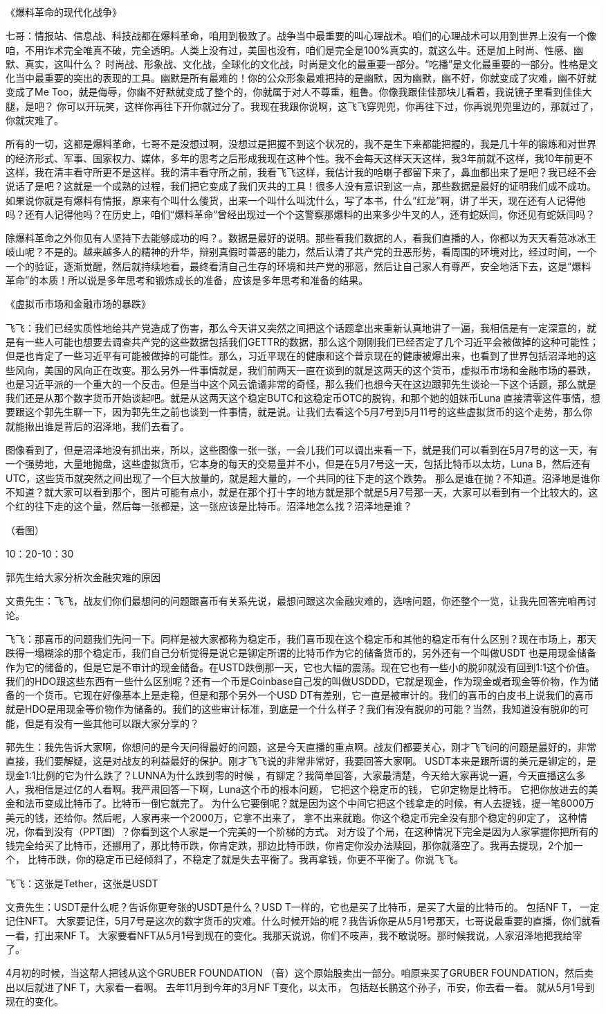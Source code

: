 《爆料革命的现代化战争》
 
七哥：情报站、信息战、科技战都在爆料革命，咱用到极致了。战争当中最重要的叫心理战术。咱们的心理战术可以用到世界上没有一个像咱，不用诈术完全唯真不破，完全透明。人类上没有过，美国也没有，咱们是完全是100%真实的，就这么牛。还是加上时尚、性感、幽默、真实，这叫什么？ 时尚战、形象战、文化战，全球化的文化战，时尚是文化的最重要一部分。“吃播”是文化最重要的一部分。性格是文化当中最重要的突出的表现的工具。幽默是所有最难的！你的公众形象最难把持的是幽默，因为幽默，幽不好，你就变成了灾难，幽不好就变成了Me Too，就是侮辱，你幽不好默就变成了整个的，你就属于对人不尊重，粗鲁。你像我跟佳佳那块儿看着，我说镜子里看到佳佳大腿，是吧？ 你可以开玩笑，这样你再往下开你就过分了。我现在我跟你说啊，这飞飞穿兜兜，你再往下过，你再说兜兜里边的，那就过了，你就灾难了。
 
所有的一切，这都是爆料革命，七哥不是没想过啊，没想过是把握不到这个状况的，我不是生下来都能把握的，我是几十年的锻炼和对世界的经济形式、军事、国家权力、媒体，多年的思考之后形成我现在这种个性。我不会每天这样天天这样，我3年前就不这样，我10年前更不这样，我在清丰看守所更不是这样。我的清丰看守所之前，我看飞飞这样，我估计我的哈喇子都留下来了，鼻血都出来了是吧？我已经不会说话了是吧？这就是一个成熟的过程，我们把它变成了我们灭共的工具！很多人没有意识到这一点，那些数据是最好的证明我们成不成功。如果说你就是有爆料有情报，原来有个叫什么傻货，出来一个叫什么叫沈什么，写了本书，什么“红龙”啊，讲了半天，现在还有人记得他吗？还有人记得他吗？在历史上，咱们“爆料革命”曾经出现过一个个这警察那爆料的出来多少牛叉的人，还有蛇妖闫，你还见有蛇妖闫吗？
 
除爆料革命之外你见有人坚持下去能够成功的吗？。数据是最好的说明。那些看我们数据的人，看我们直播的人，你都以为天天看范冰冰王岐山呢？不是的。越来越多人的精神的升华，辩别真假时善恶的能力，然后认清了共产党的丑恶形势，看周围的环境对比，经过时间，一个一个的验证，逐渐觉醒，然后就持续地看，最终看清自己生存的环境和共产党的邪恶，然后让自己家人有尊严，安全地活下去，这是“爆料革命”的本质！所以说是多年思考和锻炼成长的准备，应该是多年思考和准备的结果。
 
《虚拟币市场和金融市场的暴跌》
 
飞飞：我们已经实质性地给共产党造成了伤害，那么今天讲又突然之间把这个话题拿出来重新认真地讲了一遍，我相信是有一定深意的，就是有一些人可能也想要去调查共产党的这些数据包括我们GETTR的数据，那么这个刚刚我们已经否定了几个习近平会被做掉的这种可能性；但是也肯定了一些习近平有可能被做掉的可能性。那么，习近平现在的健康和这个普京现在的健康被爆出来，也看到了世界包括沼泽地的这些风向，美国的风向正在改变。那么另外一件事情就是，我们前两天一直在谈到的就是这两天的这个货币，虚拟币市场和金融市场的暴跌，也是习近平派的一个重大的一个反击。但是当中这个风云诡谲非常的奇怪，那么我们也想今天在这边跟郭先生谈论一下这个话题，那么就是我们还是从那个数字货币开始谈起吧。就是从这两天这个稳定BUTC和这稳定币OTC的脱钩，和那个她的姐妹币Luna 直接清零这件事情，想要跟这个郭先生聊一下，因为郭先生之前也谈到一件事情，就是说。让我们去看这个5月7号到5月11号的这些虚拟货币的这个走势，那么你就能揪出谁是背后的沼泽地，我们去看了。
 
图像看到了，但是沼泽地没有抓出来，所以，这些图像一张一张，一会儿我们可以调出来看一下，就是我们可以看到在5月7号的这一天，有一个强势地，大量地抛盘，这些虚拟货币，它本身的每天的交易量并不小，但是在5月7号这一天，包括比特币以太坊，Luna B，然后还有UTC，这些货币就突然之间出现了一个巨大放量的，就是超大量的，一个共同的往下走的这个跌势。 那么是谁在抛？不知道。沼泽地是谁你不知道？就大家可以看到那个，图片可能有点小，就是在那个打十字的地方就是那个就是5月7号那一天，大家可以看到有一个比较大的，这个红的往下走的这个量，然后每一张都是，这一张应该是比特币。沼泽地怎么找？沼泽地是谁？
 
（看图）
 
10：20-10：30
 
郭先生给大家分析次金融灾难的原因
 
文贵先生：飞飞，战友们你们最想问的问题跟喜币有关系先说，最想问跟这次金融灾难的，选啥问题，你还整个一览，让我先回答完咱再讨论。
 
飞飞：那喜币的问题我们先问一下。同样是被大家都称为稳定币，我们喜币现在这个稳定币和其他的稳定币有什么区别？现在市场上，那天跌得一塌糊涂的那个稳定币，我们自己分析觉得是说它是铆定所谓的比特币作为它的储备货币的，另外还有一个叫做USDT 也是用现金储备作为它的储备的，但是它是不审计的现金储备。在USTD跌倒那一天，它也大幅的震荡。现在它也有一些小的脱卯就没有回到1:1这个价值。 我们的HDO跟这些东西有一些什么区别呢？还有一个币是Coinbase自己发的叫做USDDD，它就是现金，作为现金或者现金等价物，作为储备的一个货币。它现在好像基本上是走稳，但是和那个另外一个USD DT有差别，它一直是被审计的。我们的喜币的白皮书上说我们的喜币就是HDO是用现金等价物作为储备的。我们的这些审计标准，到底是一个什么样子？我们有没有脱卯的可能？当然，我知道没有脱卯的可能，但是有没有一些其他可以跟大家分享的？
 
郭先生：我先告诉大家啊，你想问的是今天问得最好的问题，这是今天直播的重点啊。战友们都要关心，刚才飞飞问的问题是最好的，非常直接，我们要解疑，这是对战友的利益最好的保护。刚才飞飞说的非常非常好，我要回答大家啊。 USDT本来是跟所谓的美元是铆定的，是现金1:1比例的它为什么跌了？LUNNA为什么跌到零的时候 ，有铆定？我简单回答，大家最清楚，今天给大家再说一遍，今天直播这么多人，我相信是过亿的人看啊。我严肃回答一下啊，Luna这个币的根本问题， 它把这个稳定币的钱， 它卯定物是比特币。 它把你放进去的美金和法币变成比特币了。比特币一倒它就完了。 为什么它要倒呢？就是因为这个中间它把这个钱拿走的时候，有人去提钱，提一笔8000万美元的钱，还给你。然后呢，人家再来一个2000万，它拿不出来了， 拿不出来就跑。你这个稳定币完全没有那个稳定的卯定了， 这种情况，你看到没有（PPT图）？你看到这个人家是一个完美的一个阶梯的方式。 对方设了个局，在这种情况下完全是因为人家掌握你把所有的钱完全给买了比特币，还挪用了，那比特币跌，你肯定跌，那边比特币跌，你肯定你没办法赎回，那你就落空了。我再去提现，2个加一个， 比特币跌，你的稳定币已经倾斜了，不稳定了就是失去平衡了。我再拿钱，你更不平衡了。你说飞飞。
 
飞飞：这张是Tether，这张是USDT
 
文贵先生：USDT是什么呢？告诉你更夸张的USDT是什么？USD T一样的，它也是买了比特币，是买了大量的比特币的。 包括NF T， 一定记住NFT。 大家要记住，5月7号是这次的数字货币的灾难。什么时候开始的呢？我告诉你是从5月1号那天，七哥说最重要的直播，你们就看一看，打出来NF T。 大家要看NFT从5月1号到现在的变化。我那天说说，你们不吱声，我不敢说呀。那时候我说，人家沼泽地把我给宰了。
 
4月初的时候，当这帮人把钱从这个GRUBER FOUNDATION （音）这个原始股卖出一部分。咱原来买了GRUBER FOUNDATION，然后卖出以后就进了NF T，大家看一看啊。 去年11月到今年的3月NF T变化，以太币， 包括赵长鹏这个孙子，币安，你去看一看。 就从5月1号到现在的变化。
 